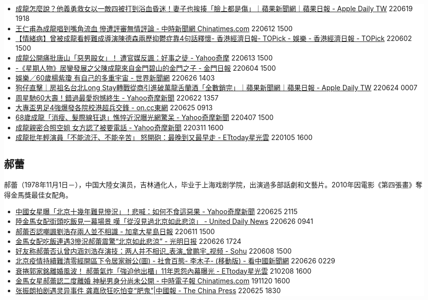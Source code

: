 - [成龍怎麼說？他義勇救女以一敵四被打到浴血昏迷！妻子也挨揍「臉上都是傷」｜蘋果新聞網｜蘋果日報 - Apple Daily TW](https://www.appledaily.com.tw/international/20220619/2D8561BE2EC15FA7F300688462 "成龍怎麼說？他義勇救女以一敵四被打到浴血昏迷！妻子也挨揍「臉上都是傷」｜蘋果新聞網｜蘋果日報 - Apple Daily TW") 220619 1918
- [王仁甫為成龍唱到嘴角流血 慘遭評審無情評論 - 中時新聞網 Chinatimes.com](https://www.chinatimes.com/realtimenews/20220612001567-260404 "王仁甫為成龍唱到嘴角流血 慘遭評審無情評論 - 中時新聞網 Chinatimes.com") 220612 1500
- [【情緒病】曾被成龍看輕難成導演陳德森兩歷抑鬱症靠4句話釋懷- 香港經濟日報- TOPick - 娛樂 - 香港經濟日報 - TOPick](https://topick.hket.com/article/3266885/%E3%80%90%E6%83%85%E7%B7%92%E7%97%85%E3%80%91%E6%9B%BE%E8%A2%AB%E6%88%90%E9%BE%8D%E7%9C%8B%E8%BC%95%E9%9B%A3%E6%88%90%E5%B0%8E%E6%BC%94%E3%80%80%E9%99%B3%E5%BE%B7%E6%A3%AE%E5%85%A9%E6%AD%B7%E6%8A%91%E9%AC%B1%E7%97%87%E9%9D%A04%E5%8F%A5%E8%A9%B1%E9%87%8B%E6%87%B7 "【情緒病】曾被成龍看輕難成導演陳德森兩歷抑鬱症靠4句話釋懷- 香港經濟日報- TOPick - 娛樂 - 香港經濟日報 - TOPick") 220602 1500
- [成龍公開痛批唐山「惡男毆女」！ 遭官媒反諷：好事之徒 - Yahoo奇摩](https://tw.yahoo.com/tv/%E6%88%90%E9%BE%8D%E5%85%AC%E9%96%8B%E7%97%9B%E6%89%B9%E5%94%90%E5%B1%B1-%E6%83%A1%E7%94%B7%E6%AF%86%E5%A5%B3-%E9%81%AD%E5%AE%98%E5%AA%92%E5%8F%8D%E8%AB%B7-%E5%A5%BD%E4%BA%8B%E4%B9%8B%E5%BE%92-092941259.html "成龍公開痛批唐山「惡男毆女」！ 遭官媒反諷：好事之徒 - Yahoo奇摩") 220613 1500
- [-《星期人物》居鑾發展之父陳成龍來自金門碧山的金門之子 - 金門日報](https://www.kmdn.gov.tw/1117/1271/4189/543810/ "-《星期人物》居鑾發展之父陳成龍來自金門碧山的金門之子 - 金門日報") 220604 1500
- [娛樂／60歲楊紫瓊 有自己的多重宇宙 - 世界新聞網](https://www.worldjournal.com/wj/story/122901/6398021 "娛樂／60歲楊紫瓊 有自己的多重宇宙 - 世界新聞網") 220626 1403
- [狗仔直擊｜房祖名台北Long Stay轉戰從商引進破萬龍舌蘭酒「全數銷完」｜蘋果新聞網｜蘋果日報 - Apple Daily TW](https://www.appledaily.com.tw/entertainment/20220622/30A2F8FD22B64C725E973B205A "狗仔直擊｜房祖名台北Long Stay轉戰從商引進破萬龍舌蘭酒「全數銷完」｜蘋果新聞網｜蘋果日報 - Apple Daily TW") 220624 0007
- [周星馳60大壽！錯過最愛抱憾終生 - Yahoo奇摩新聞](https://tw.news.yahoo.com/%E5%91%A8%E6%98%9F%E9%A6%B360%E5%A4%A7%E5%A3%BD-%E9%8C%AF%E9%81%8E%E6%9C%80%E6%84%9B%E6%8A%B1%E6%86%BE%E7%B5%82%E7%94%9F-055428228.html "周星馳60大壽！錯過最愛抱憾終生 - Yahoo奇摩新聞") 220622 1357
- [大專盃男足4強爆發各院校港超兵交鋒 - on.cc東網](https://hk.on.cc/hk/bkn/cnt/sport/20220625/bkn-20220625090504141-0625_00882_001.html "大專盃男足4強爆發各院校港超兵交鋒 - on.cc東網") 220625 0913
- [68歲成龍「消瘦、髮際線狂退」憔悴近況曝光網驚呆 - Yahoo奇摩新聞](https://tw.news.yahoo.com/68%E6%AD%B2%E6%88%90%E9%BE%8D-%E6%B6%88%E7%98%A6-%E9%AB%AE%E9%9A%9B%E7%B7%9A%E7%8B%82%E9%80%80-%E6%86%94%E6%82%B4%E8%BF%91%E6%B3%81%E6%9B%9D%E5%85%89%E7%B6%B2%E9%A9%9A%E5%91%86-050238712.html "68歲成龍「消瘦、髮際線狂退」憔悴近況曝光網驚呆 - Yahoo奇摩新聞") 220407 1500
- [成龍親密合照空姐 女方認了被要電話 - Yahoo奇摩新聞](https://tw.news.yahoo.com/%E6%88%90%E9%BE%8D%E8%A6%AA%E5%AF%86%E5%90%88%E7%85%A7%E7%A9%BA%E5%A7%90-%E5%A5%B3%E6%96%B9%E8%AA%8D%E4%BA%86%E8%A2%AB%E8%A6%81%E9%9B%BB%E8%A9%B1-025503675.html "成龍親密合照空姐 女方認了被要電話 - Yahoo奇摩新聞") 220311 1600
- [成龍批年輕演員「不能流汗、不能辛苦」 怒開砲：最晚到又最早走 - ETtoday星光雲](https://star.ettoday.net/news/2162530 "成龍批年輕演員「不能流汗、不能辛苦」 怒開砲：最晚到又最早走 - ETtoday星光雲") 220105 1600

## 郝蕾

郝蕾（1978年11月1日－），中国大陸女演员，吉林通化人，毕业于上海戏剧学院，出演過多部話劇和文藝片。2010年因電影《第四張畫》奪得金馬獎最佳女配角。
- [中國女星曝「北京十幾年難見慘況」！悲喊：如何不食這惡果 - Yahoo奇摩新聞](https://tw.news.yahoo.com/%E4%B8%AD%E5%9C%8B%E5%A5%B3%E6%98%9F%E6%9B%9D-%E5%8C%97%E4%BA%AC%E5%8D%81%E5%B9%BE%E5%B9%B4%E9%9B%A3%E8%A6%8B%E6%85%98%E6%B3%81-%E6%82%B2%E5%96%8A-%E5%A6%82%E4%BD%95%E4%B8%8D%E9%A3%9F%E9%80%99%E6%83%A1%E6%9E%9C-131503253.html "中國女星曝「北京十幾年難見慘況」！悲喊：如何不食這惡果 - Yahoo奇摩新聞") 220625 2115
- [陸金馬女配街頭吃飯見一幕場景 嘆「從沒見過北京如此悲涼」 - United Daily News](https://stars.udn.com/star/story/10089/6415898?from=udn-ch1_breaknews-1-cate8-news "陸金馬女配街頭吃飯見一幕場景 嘆「從沒見過北京如此悲涼」 - United Daily News") 220626 0941
- [郝蕾否認嘲諷劉浩存兩人並不相識 - 加拿大星島日報](https://www.singtao.ca/5831295/2022-06-11/post-%E9%83%9D%E8%95%BE%E5%90%A6%E8%AA%8D%E5%98%B2%E8%AB%B7%E5%8A%89%E6%B5%A9%E5%AD%98%E5%85%A9%E4%BA%BA%E4%B8%A6%E4%B8%8D%E7%9B%B8%E8%AD%98/ "郝蕾否認嘲諷劉浩存兩人並不相識 - 加拿大星島日報") 220611 1500
- [金馬女配吃飯連遇3慘況郝蕾震驚“北京如此悲涼” - 光明日报](https://guangming.com.my/%E9%87%91%E9%A6%AC%E5%A5%B3%E9%85%8D-%E5%90%83%E9%A3%AF%E9%80%A3%E9%81%873%E6%85%98%E6%B3%81-%E9%83%9D%E8%95%BE%E9%9C%87%E9%A9%9A%E5%8C%97%E4%BA%AC%E5%A6%82%E6%AD%A4%E6%82%B2%E6%B6%BC "金馬女配吃飯連遇3慘況郝蕾震驚“北京如此悲涼” - 光明日报") 220626 1724
- [好友称郝蕾否认曾内涵刘浩存演技：两人并不相识_表演_曾鹏宇_视频 - Sohu](http://www.sohu.com/a/555299780_114941 "好友称郝蕾否认曾内涵刘浩存演技：两人并不相识_表演_曾鹏宇_视频 - Sohu") 220608 1500
- [北京疫情持續難清零經開區下令居家辦公(圖) - 社會百態- 李木子- (移動版) - 看中國新聞網](https://www.secretchina.com/news/b5/2022/06/26/1010176.html "北京疫情持續難清零經開區下令居家辦公(圖) - 社會百態- 李木子- (移動版) - 看中國新聞網") 220626 0229
- [衰捲郭家銘離婚風波！ 郝蕾氣炸「強迫他出櫃」11年恩怨內幕曝光 - ETtoday星光雲](https://star.ettoday.net/news/1917260 "衰捲郭家銘離婚風波！ 郝蕾氣炸「強迫他出櫃」11年恩怨內幕曝光 - ETtoday星光雲") 210208 1600
- [金馬女星郝蕾認二度離婚 神秘男身分尚未公開 - 中時電子報 Chinatimes.com](https://www.chinatimes.com/realtimenews/20191120004686-260404 "金馬女星郝蕾認二度離婚 神秘男身分尚未公開 - 中時電子報 Chinatimes.com") 191120 1600
- [张振朗拍剧遇灵异事件 龚嘉欣狂吃怕变“肥鬼”|中國報 - The China Press](https://www.chinapress.com.my/20220625/%E5%BC%A0%E6%8C%AF%E6%9C%97%E6%8B%8D%E5%89%A7%E9%81%87%E7%81%B5%E5%BC%82%E4%BA%8B%E4%BB%B6-%E9%BE%9A%E5%98%89%E6%AC%A3%E7%8B%82%E5%90%83%E6%80%95%E5%8F%98%E8%82%A5%E9%AC%BC/ "张振朗拍剧遇灵异事件 龚嘉欣狂吃怕变“肥鬼”|中國報 - The China Press") 220625 1830